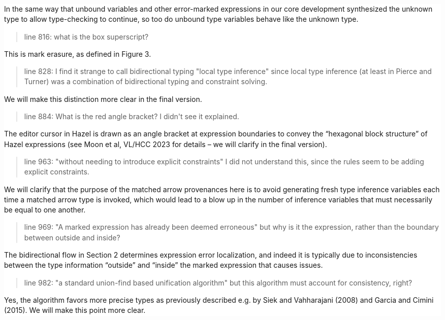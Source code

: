 In the same way that unbound variables and other error-marked expressions in our core development
synthesized the unknown type to allow type-checking to continue, so too do unbound type variables
behave like the unknown type.

> line 816: what is the box superscript?

This is mark erasure, as defined in Figure 3.

> line 828: I find it strange to call bidirectional typing "local type inference" since local type
> inference (at least in Pierce and Turner) was a combination of bidirectional typing and constraint
> solving.

We will make this distinction more clear in the final version.

> line 884: What is the red angle bracket? I didn't see it explained.

The editor cursor in Hazel is drawn as an angle bracket at expression boundaries to convey the
“hexagonal block structure” of Hazel expressions (see Moon et al, VL/HCC 2023 for details – we will
clarify in the final version).

> line 963: "without needing to introduce explicit constraints" I did not understand this, since the
> rules seem to be adding explicit constraints.

We will clarify that the purpose of the matched arrow provenances here is to avoid generating fresh
type inference variables each time a matched arrow type is invoked, which would lead to a blow up in
the number of inference variables that must necessarily be equal to one another.

> line 969: "A marked expression has already been deemed erroneous" but why is it the expression,
> rather than the boundary between outside and inside?

The bidirectional flow in Section 2 determines expression error localization, and indeed it is
typically due to inconsistencies between the type information “outside” and “inside” the marked
expression that causes issues.

> line 982: "a standard union-find based unification algorithm" but this algorithm must account for
> consistency, right?

Yes, the algorithm favors more precise types as previously described e.g. by Siek and Vahharajani
(2008) and Garcia and Cimini (2015). We will make this point more clear.
